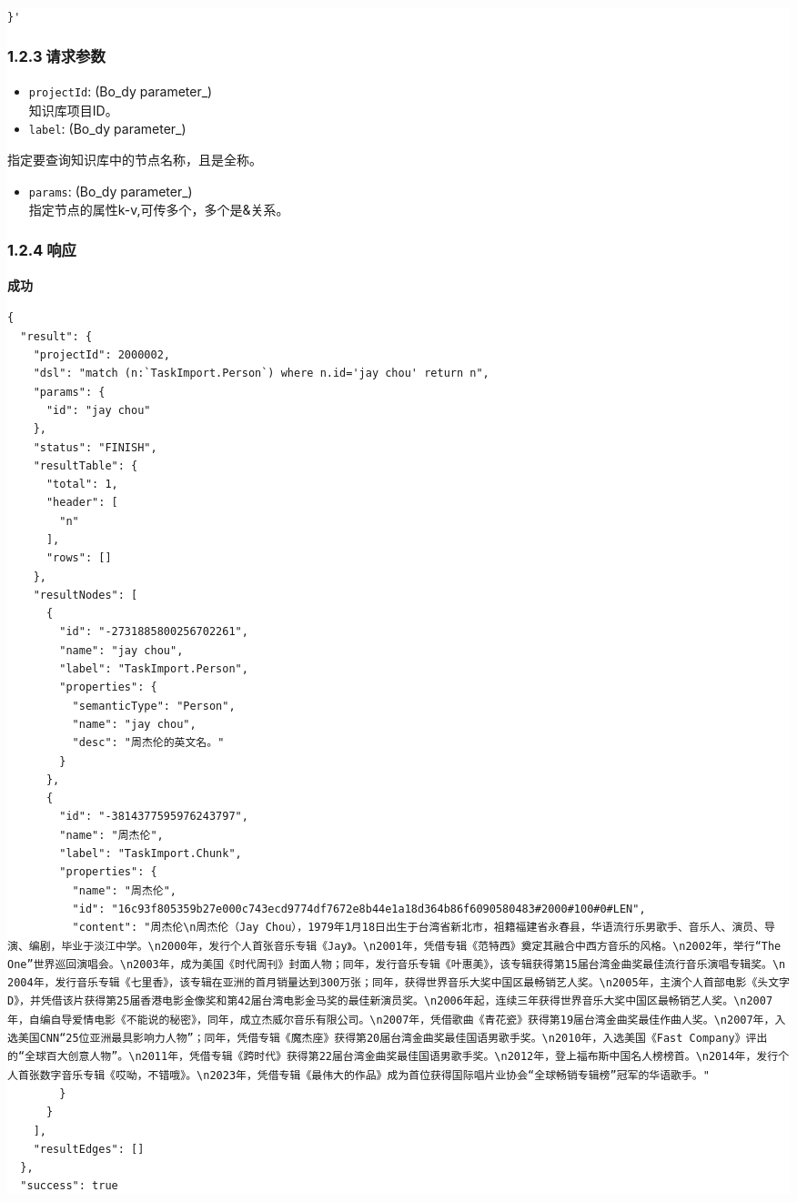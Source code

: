 ```plain
}'
```

### 1.2.3 请求参数
+ `projectId`: (Bo_dy parameter_)  
知识库项目ID。
+ `label`: (Bo_dy parameter_)

指定要查询知识库中的节点名称，且是全称。

+ `params`: (Bo_dy parameter_)  
指定节点的属性k-v,可传多个，多个是&关系。

### 1.2.4 响应
**成功**

```plain
{
  "result": {
    "projectId": 2000002,
    "dsl": "match (n:`TaskImport.Person`) where n.id='jay chou' return n",
    "params": {
      "id": "jay chou"
    },
    "status": "FINISH",
    "resultTable": {
      "total": 1,
      "header": [
        "n"
      ],
      "rows": []
    },
    "resultNodes": [
      {
        "id": "-2731885800256702261",
        "name": "jay chou",
        "label": "TaskImport.Person",
        "properties": {
          "semanticType": "Person",
          "name": "jay chou",
          "desc": "周杰伦的英文名。"
        }
      },
      {
        "id": "-3814377595976243797",
        "name": "周杰伦",
        "label": "TaskImport.Chunk",
        "properties": {
          "name": "周杰伦",
          "id": "16c93f805359b27e000c743ecd9774df7672e8b44e1a18d364b86f6090580483#2000#100#0#LEN",
          "content": "周杰伦\n周杰伦（Jay Chou），1979年1月18日出生于台湾省新北市，祖籍福建省永春县，华语流行乐男歌手、音乐人、演员、导演、编剧，毕业于淡江中学。\n2000年，发行个人首张音乐专辑《Jay》。\n2001年，凭借专辑《范特西》奠定其融合中西方音乐的风格。\n2002年，举行“The One”世界巡回演唱会。\n2003年，成为美国《时代周刊》封面人物；同年，发行音乐专辑《叶惠美》，该专辑获得第15届台湾金曲奖最佳流行音乐演唱专辑奖。\n2004年，发行音乐专辑《七里香》，该专辑在亚洲的首月销量达到300万张；同年，获得世界音乐大奖中国区最畅销艺人奖。\n2005年，主演个人首部电影《头文字D》，并凭借该片获得第25届香港电影金像奖和第42届台湾电影金马奖的最佳新演员奖。\n2006年起，连续三年获得世界音乐大奖中国区最畅销艺人奖。\n2007年，自编自导爱情电影《不能说的秘密》，同年，成立杰威尔音乐有限公司。\n2007年，凭借歌曲《青花瓷》获得第19届台湾金曲奖最佳作曲人奖。\n2007年，入选美国CNN“25位亚洲最具影响力人物”；同年，凭借专辑《魔杰座》获得第20届台湾金曲奖最佳国语男歌手奖。\n2010年，入选美国《Fast Company》评出的“全球百大创意人物”。\n2011年，凭借专辑《跨时代》获得第22届台湾金曲奖最佳国语男歌手奖。\n2012年，登上福布斯中国名人榜榜首。\n2014年，发行个人首张数字音乐专辑《哎呦，不错哦》。\n2023年，凭借专辑《最伟大的作品》成为首位获得国际唱片业协会“全球畅销专辑榜”冠军的华语歌手。"
        }
      }
    ],
    "resultEdges": []
  },
  "success": true
```